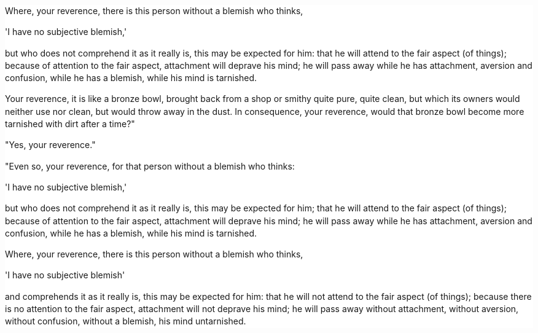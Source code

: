  Where, your reverence,
 there is this person without a blemish who thinks,

 'I have no subjective blemish,'

 but who does not comprehend it as it really is,
 this may be expected for him:
 that he will attend to the fair aspect (of things);
 because of attention to the fair aspect,
 attachment will deprave his mind;
 he will pass away while he has attachment,
 aversion
 and confusion,
 while he has a blemish,
 while his mind is tarnished.

 Your reverence, it is like a bronze bowl,
 brought back from a shop or smithy
 quite pure,
 quite clean,
 but which its owners would neither use nor clean,
 but would throw away in the dust.
 In consequence, your reverence,
 would that bronze bowl
 become more tarnished with dirt
 after a time?"

 "Yes, your reverence."

 "Even so, your reverence,
 for that person without a blemish who thinks:

 'I have no subjective blemish,'

 but who does not comprehend it as it really is,
 this may be expected for him;
 that he will attend to the fair aspect (of things);
 because of attention to the fair aspect,
 attachment will deprave his mind;
 he will pass away while he has attachment,
 aversion
 and confusion,
 while he has a blemish,
 while his mind is tarnished.

 Where, your reverence,
 there is this person without a blemish who thinks,

 'I have no subjective blemish'

 and comprehends it as it really is,
 this may be expected for him:
 that he will not attend to the fair aspect (of things);
 because there is no attention to the fair aspect,
 attachment will not deprave his mind;
 he will pass away without attachment,
 without aversion,
 without confusion,
 without a blemish,
 his mind untarnished.
